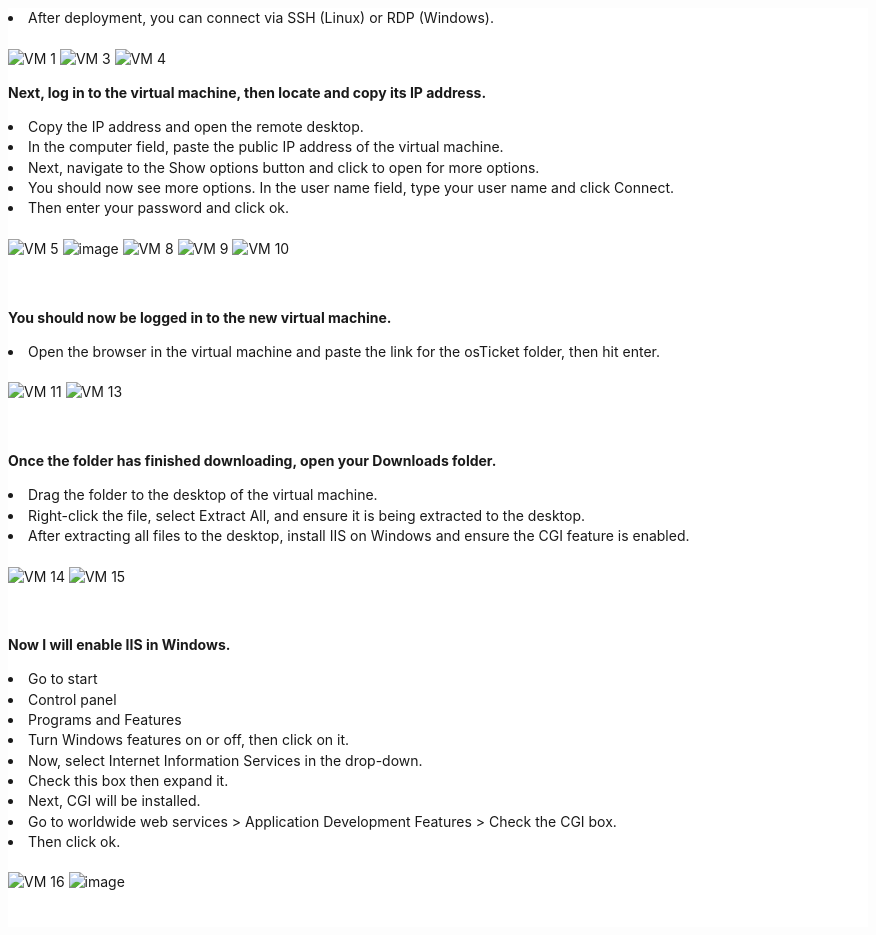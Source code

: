 <li>After deployment, you can connect via SSH (Linux) or RDP (Windows).</li><br>
</ul>
<img width="1889" height="775" alt="VM 1" src="https://github.com/user-attachments/assets/ff9d2fc3-d701-4838-a84c-598f10e5df05" />
<img width="1222" height="952" alt="VM 3" src="https://github.com/user-attachments/assets/32895591-6d1e-48d9-ae02-66872d50d53c" />
<img width="1236" height="968" alt="VM 4" src="https://github.com/user-attachments/assets/c98795c6-6699-4dd5-b6e1-3c1d9de278c0" />
</p>



<p>
 <b>Next, log in to the virtual machine, then locate and copy its IP address.</b> 
<li>Copy the IP address and open the remote desktop.</li>
  <li>In the computer field, paste the public IP address of the virtual machine.</li> 
    <li>Next, navigate to the Show options button and click to open for more options.</li>
  <li>You should now see more options. In the user name field, type your user name and click Connect.</li>
  <li>Then enter your password and click ok.</li><br>
<img width="1608" height="961" alt="VM 5" src="https://github.com/user-attachments/assets/0f22e591-1c55-44c8-a58f-dd0825ff596e" />
<img width="1892" height="609" alt="image" src="https://github.com/user-attachments/assets/9b905913-5271-4b72-aaa0-e0a9641a3f00" />
<img width="420" height="262" alt="VM 8" src="https://github.com/user-attachments/assets/36c2e086-3869-4df2-9e58-88ea7520f9f3" />
<img width="411" height="498" alt="VM 9" src="https://github.com/user-attachments/assets/c5d14dc0-ab16-467c-8afa-33298a3208be" />
<img width="465" height="341" alt="VM 10" src="https://github.com/user-attachments/assets/00d7007f-2153-47db-9bf5-56b4afabd0e0" />
</p><br />
  

 <p>
    <b>You should now be logged in to the new virtual machine.</b> 
   <li>Open the browser in the virtual machine and paste the link for the osTicket folder, then hit enter.</li><br> 
<img width="1904" height="1039" alt="VM 11" src="https://github.com/user-attachments/assets/3fb742aa-bb40-42be-8bbe-e87d23b5e0f8" />
<img width="1291" height="754" alt="VM 13" src="https://github.com/user-attachments/assets/82933f4e-b0ff-497b-ade9-cc02645b9f5b" />
</p><br />


<p>
   <b>Once the folder has finished downloading, open your Downloads folder.</b>  
<li>Drag the folder to the desktop of the virtual machine.</li>
    <li>Right-click the file, select Extract All, and ensure it is being extracted to the desktop.</li> 
    <li>After extracting all files to the desktop, install IIS on Windows and ensure the CGI feature is enabled.</li><br>
<img width="1909" height="1005" alt="VM 14" src="https://github.com/user-attachments/assets/4ea60cb6-1a31-41ce-940d-f2dcd90bfaa5" />
<img width="1914" height="1032" alt="VM 15" src="https://github.com/user-attachments/assets/8f26a705-0a1b-4837-bb44-c3ceeda95554" />
</p><br />
  <p>
 <b>Now I will enable IIS in Windows.</b>  
    <li>Go to start</li>  
    <li>Control panel</li>  
    <li>Programs and Features</li>  
    <li>Turn Windows features on or off, then click on it.</li>
    <li>Now, select Internet Information Services in the drop-down.</li> 
    <li>Check this box then expand it.</li> 
    <li>Next, CGI will be installed.</li> 
<li>Go to worldwide web services > Application Development Features > Check the CGI box.</li> 
    <li>Then click ok.</li><br>
<img width="1231" height="948" alt="VM 16" src="https://github.com/user-attachments/assets/610b481d-bc19-48df-9261-0b3525d2988e" />
<img width="1801" height="991" alt="image" src="https://github.com/user-attachments/assets/e5a7538f-3991-4f0c-a8d1-ebe98fddb16d" />
</p><br />
